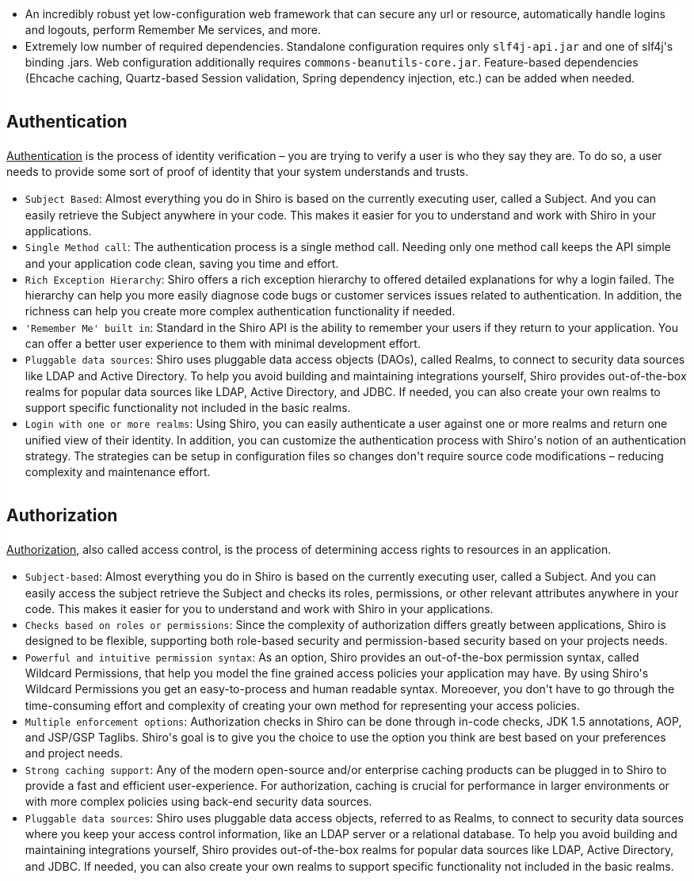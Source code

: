  - An incredibly robust yet low-configuration web framework that can secure any url or resource, automatically handle logins and logouts, perform Remember Me services, and more.
 - Extremely low number of required dependencies. Standalone configuration requires only <tt>slf4j-api.jar</tt> and one of slf4j's binding .jars. Web configuration additionally requires <tt>commons-beanutils-core.jar</tt>. Feature-based dependencies (Ehcache caching, Quartz-based Session validation, Spring dependency injection, etc.) can be added when needed.

## Authentication
[Authentication](https://shiro.apache.org/authentication-features.html) is the process of identity verification – you are trying to verify a user is who they say they are. To do so, a user needs to provide some sort of proof of identity that your system understands and trusts.
 - `Subject Based`: Almost everything you do in Shiro is based on the currently executing user, called a Subject. And you can easily retrieve the Subject anywhere in your code. This makes it easier for you to understand and work with Shiro in your applications.
 - `Single Method call`: The authentication process is a single method call. Needing only one method call keeps the API simple and your application code clean, saving you time and effort.
 - `Rich Exception Hierarchy`: Shiro offers a rich exception hierarchy to offered detailed explanations for why a login failed. The hierarchy can help you more easily diagnose code bugs or customer services issues related to authentication. In addition, the richness can help you create more complex authentication functionality if needed.
 - `'Remember Me' built in`: Standard in the Shiro API is the ability to remember your users if they return to your application. You can offer a better user experience to them with minimal development effort.
 - `Pluggable data sources`: Shiro uses pluggable data access objects (DAOs), called Realms, to connect to security data sources like LDAP and Active Directory. To help you avoid building and maintaining integrations yourself, Shiro provides out-of-the-box realms for popular data sources like LDAP, Active Directory, and JDBC. If needed, you can also create your own realms to support specific functionality not included in the basic realms.
 - `Login with one or more realms`: Using Shiro, you can easily authenticate a user against one or more realms and return one unified view of their identity. In addition, you can customize the authentication process with Shiro's notion of an authentication strategy. The strategies can be setup in configuration files so changes don't require source code modifications – reducing complexity and maintenance effort.

## Authorization
[Authorization](https://shiro.apache.org/authorization-features.html), also called access control, is the process of determining access rights to resources in an application. 
 - `Subject-based`: Almost everything you do in Shiro is based on the currently executing user, called a Subject. And you can easily access the subject retrieve the Subject and checks its roles, permissions, or other relevant attributes anywhere in your code. This makes it easier for you to understand and work with Shiro in your applications.
 - `Checks based on roles or permissions`: Since the complexity of authorization differs greatly between applications, Shiro is designed to be flexible, supporting both role-based security and permission-based security based on your projects needs.
 - `Powerful and intuitive permission syntax`: As an option, Shiro provides an out-of-the-box permission syntax, called Wildcard Permissions, that help you model the fine grained access policies your application may have. By using Shiro's Wildcard Permissions you get an easy-to-process and human readable syntax. Moreoever, you don't have to go through the time-consuming effort and complexity of creating your own method for representing your access policies.
 - `Multiple enforcement options`: Authorization checks in Shiro can be done through in-code checks, JDK 1.5 annotations, AOP, and JSP/GSP Taglibs. Shiro's goal is to give you the choice to use the option you think are best based on your preferences and project needs.
 - `Strong caching support`: Any of the modern open-source and/or enterprise caching products can be plugged in to Shiro to provide a fast and efficient user-experience. For authorization, caching is crucial for performance in larger environments or with more complex policies using back-end security data sources.
 - `Pluggable data sources`: Shiro uses pluggable data access objects, referred to as Realms, to connect to security data sources where you keep your access control information, like an LDAP server or a relational database. To help you avoid building and maintaining integrations yourself, Shiro provides out-of-the-box realms for popular data sources like LDAP, Active Directory, and JDBC. If needed, you can also create your own realms to support specific functionality not included in the basic realms.